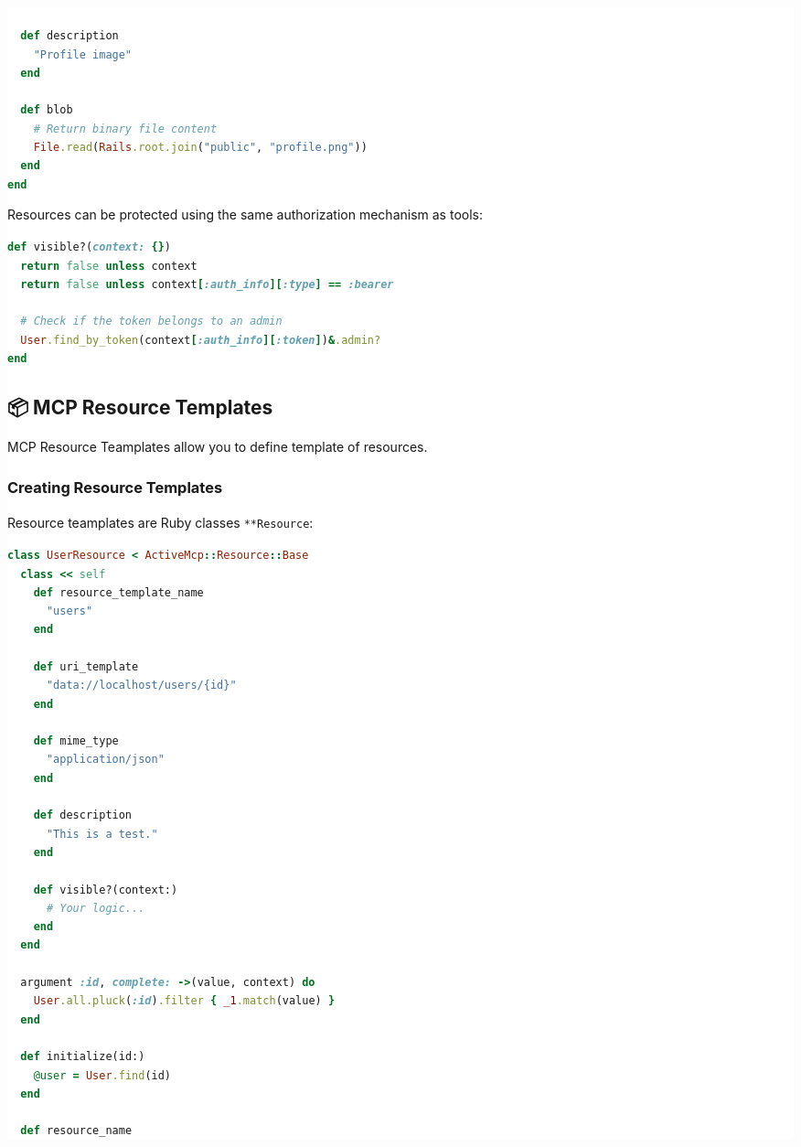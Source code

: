 ```ruby

  def description
    "Profile image"
  end

  def blob
    # Return binary file content
    File.read(Rails.root.join("public", "profile.png"))
  end
end
```

Resources can be protected using the same authorization mechanism as tools:

```ruby
def visible?(context: {})
  return false unless context
  return false unless context[:auth_info][:type] == :bearer

  # Check if the token belongs to an admin
  User.find_by_token(context[:auth_info][:token])&.admin?
end
```

## 📦 MCP Resource Templates

MCP Resource Teamplates allow you to define template of resources.

### Creating Resource Templates

Resource teamplates are Ruby classes `**Resource`:

```ruby
class UserResource < ActiveMcp::Resource::Base
  class << self
    def resource_template_name
      "users"
    end

    def uri_template
      "data://localhost/users/{id}"
    end

    def mime_type
      "application/json"
    end

    def description
      "This is a test."
    end

    def visible?(context:)
      # Your logic...
    end
  end

  argument :id, complete: ->(value, context) do
    User.all.pluck(:id).filter { _1.match(value) }
  end

  def initialize(id:)
    @user = User.find(id)
  end

  def resource_name
```